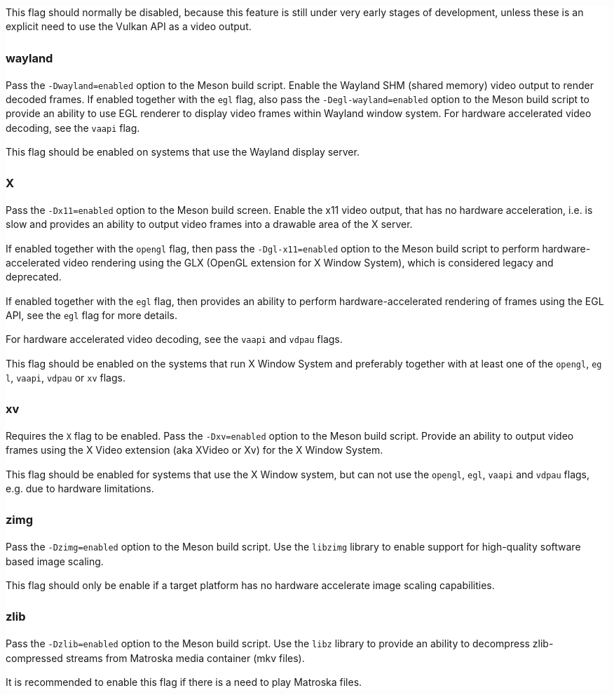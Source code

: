 This flag should normally be disabled, because this feature is still under very early stages of development, unless these is an explicit need to use the Vulkan API as a video output.

### wayland
Pass the `-Dwayland=enabled` option to the Meson build script. Enable the Wayland SHM (shared memory) video output to render decoded frames. If enabled together with the `egl` flag, also pass the `-Degl-wayland=enabled` option to the Meson build script to provide an ability to use EGL renderer to display video frames within Wayland window system. For hardware accelerated video decoding, see the `vaapi` flag.

This flag should be enabled on systems that use the Wayland display server.

### X
Pass the `-Dx11=enabled` option to the Meson build screen. Enable the x11 video output, that has no hardware acceleration, i.e. is slow and provides an ability to output video frames into a drawable area of the X server.

If enabled together with the `opengl` flag, then pass the `-Dgl-x11=enabled` option to the Meson build script to perform hardware-accelerated video rendering using the GLX (OpenGL extension for X Window System), which is considered legacy and deprecated.

If enabled together with the `egl` flag, then provides an ability to perform hardware-accelerated rendering of frames using the EGL API, see the `egl` flag for more details.

For hardware accelerated video decoding, see the `vaapi` and `vdpau` flags.

This flag should be enabled on the systems that run X Window System and preferably together with at least one of the `opengl`, `egl`, `vaapi`, `vdpau` or `xv` flags.

### xv
Requires the `X` flag to be enabled. Pass the `-Dxv=enabled` option to the Meson build script. Provide an ability to output video frames using the X Video extension (aka XVideo or Xv) for the X Window System.

This flag should be enabled for systems that use the X Window system, but can not use the `opengl`, `egl`, `vaapi` and `vdpau` flags, e.g. due to hardware limitations.

### zimg
Pass the `-Dzimg=enabled` option to the Meson build script. Use the `libzimg` library to enable support for high-quality software based image scaling.

This flag should only be enable if a target platform has no hardware accelerate image scaling capabilities.

### zlib
Pass the `-Dzlib=enabled` option to the Meson build script. Use the `libz` library to provide an ability to decompress zlib-compressed streams from Matroska media container (mkv files).

It is recommended to enable this flag if there is a need to play Matroska files.
